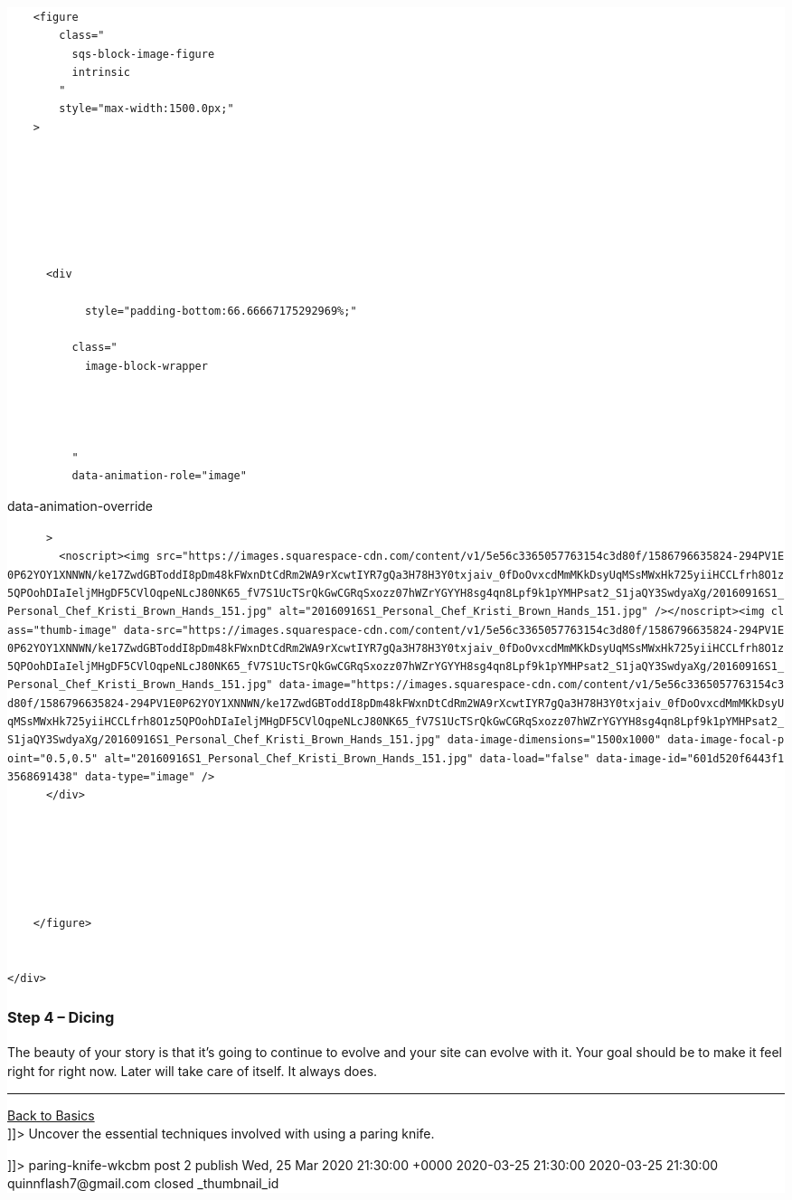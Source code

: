 
      
        <figure
            class="
              sqs-block-image-figure
              intrinsic
            "
            style="max-width:1500.0px;"
        >
          
        
        

        
          
            
          <div
              
                style="padding-bottom:66.66667175292969%;"
              
              class="
                image-block-wrapper
                
          
        
                
              "
              data-animation-role="image"
              
  data-animation-override

          >
            <noscript><img src="https://images.squarespace-cdn.com/content/v1/5e56c3365057763154c3d80f/1586796635824-294PV1E0P62YOY1XNNWN/ke17ZwdGBToddI8pDm48kFWxnDtCdRm2WA9rXcwtIYR7gQa3H78H3Y0txjaiv_0fDoOvxcdMmMKkDsyUqMSsMWxHk725yiiHCCLfrh8O1z5QPOohDIaIeljMHgDF5CVlOqpeNLcJ80NK65_fV7S1UcTSrQkGwCGRqSxozz07hWZrYGYYH8sg4qn8Lpf9k1pYMHPsat2_S1jaQY3SwdyaXg/20160916S1_Personal_Chef_Kristi_Brown_Hands_151.jpg" alt="20160916S1_Personal_Chef_Kristi_Brown_Hands_151.jpg" /></noscript><img class="thumb-image" data-src="https://images.squarespace-cdn.com/content/v1/5e56c3365057763154c3d80f/1586796635824-294PV1E0P62YOY1XNNWN/ke17ZwdGBToddI8pDm48kFWxnDtCdRm2WA9rXcwtIYR7gQa3H78H3Y0txjaiv_0fDoOvxcdMmMKkDsyUqMSsMWxHk725yiiHCCLfrh8O1z5QPOohDIaIeljMHgDF5CVlOqpeNLcJ80NK65_fV7S1UcTSrQkGwCGRqSxozz07hWZrYGYYH8sg4qn8Lpf9k1pYMHPsat2_S1jaQY3SwdyaXg/20160916S1_Personal_Chef_Kristi_Brown_Hands_151.jpg" data-image="https://images.squarespace-cdn.com/content/v1/5e56c3365057763154c3d80f/1586796635824-294PV1E0P62YOY1XNNWN/ke17ZwdGBToddI8pDm48kFWxnDtCdRm2WA9rXcwtIYR7gQa3H78H3Y0txjaiv_0fDoOvxcdMmMKkDsyUqMSsMWxHk725yiiHCCLfrh8O1z5QPOohDIaIeljMHgDF5CVlOqpeNLcJ80NK65_fV7S1UcTSrQkGwCGRqSxozz07hWZrYGYYH8sg4qn8Lpf9k1pYMHPsat2_S1jaQY3SwdyaXg/20160916S1_Personal_Chef_Kristi_Brown_Hands_151.jpg" data-image-dimensions="1500x1000" data-image-focal-point="0.5,0.5" alt="20160916S1_Personal_Chef_Kristi_Brown_Hands_151.jpg" data-load="false" data-image-id="601d520f6443f13568691438" data-type="image" />
          </div>
        
          
        

        
      
        </figure>
      

    </div>
  


  


<h3 style="white-space:pre-wrap;">Step 4 – Dicing</h3><p class="" style="white-space:pre-wrap;">The beauty of your story is that it’s going to continue to evolve and your site can evolve with it. Your goal should be to make it feel right for right now. Later will take care of itself. It always does.</p><hr />

<div class="sqs-block-button-container--center" data-animation-role="button" data-alignment="center" data-button-size="large">
	<a href="/the-basics" class="sqs-block-button-element--large sqs-block-button-element" >Back to Basics</a>
</div>]]></content:encoded>
      <excerpt:encoded><![CDATA[<p class="" style="white-space:pre-wrap;">Uncover the essential techniques involved with using a paring knife. </p>]]></excerpt:encoded>
      <wp:post_name>paring-knife-wkcbm</wp:post_name>
      <wp:post_type>post</wp:post_type>
      <wp:post_id>2</wp:post_id>
      <wp:status>publish</wp:status>
      <pubDate>Wed, 25 Mar 2020 21:30:00 +0000</pubDate>
      <wp:post_date>2020-03-25 21:30:00</wp:post_date>
      <wp:post_date_gmt>2020-03-25 21:30:00</wp:post_date_gmt>
      <dc:creator>quinnflash7@gmail.com</dc:creator>
      <wp:comment_status>closed</wp:comment_status>
      <wp:postmeta>
        <wp:meta_key>_thumbnail_id</wp:meta_key>
        <wp:meta_value><![CDATA[3]]></wp:meta_value>
      </wp:postmeta>
    </item>
    <item>
